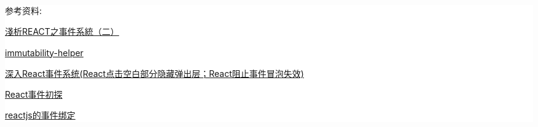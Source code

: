 
参考资料:

[淺析REACT之事件系統（二）](https://ddnews.me/world/rxbn08z5.html)

[immutability-helper](https://github.com/kolodny/immutability-helper)

[深入React事件系统(React点击空白部分隐藏弹出层；React阻止事件冒泡失效)](http://www.cnblogs.com/lihuanqing/p/6295685.html)

[React事件初探](http://imweb.io/topic/5774e361af96c5e776f1f5cd)

[reactjs的事件绑定](https://segmentfault.com/q/1010000007409267)
